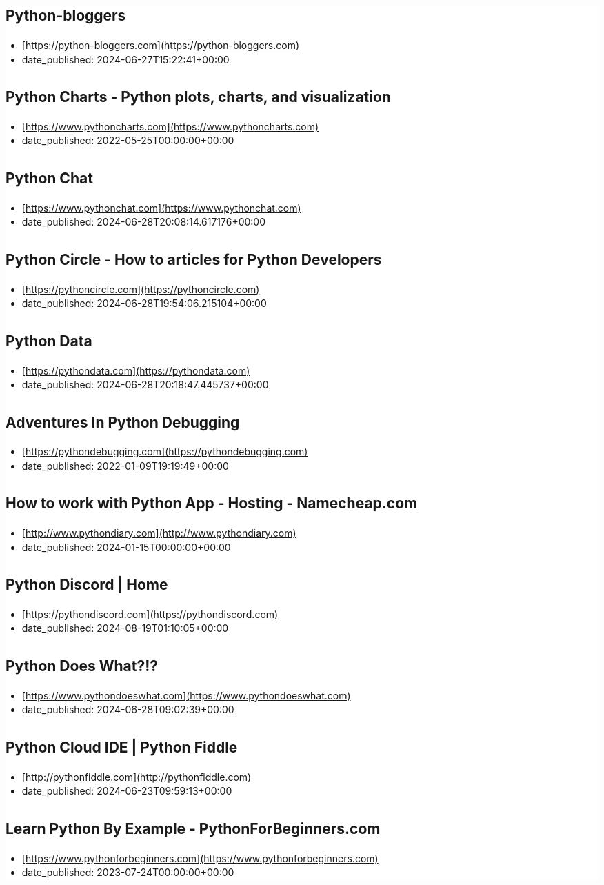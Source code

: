  ## Python-bloggers
 - [https://python-bloggers.com](https://python-bloggers.com)
 - date_published: 2024-06-27T15:22:41+00:00

 ## Python Charts - Python plots, charts, and visualization
 - [https://www.pythoncharts.com](https://www.pythoncharts.com)
 - date_published: 2022-05-25T00:00:00+00:00

 ## Python Chat
 - [https://www.pythonchat.com](https://www.pythonchat.com)
 - date_published: 2024-06-28T20:08:14.617176+00:00

 ## Python Circle - How to articles for Python Developers
 - [https://pythoncircle.com](https://pythoncircle.com)
 - date_published: 2024-06-28T19:54:06.215104+00:00

 ## Python Data
 - [https://pythondata.com](https://pythondata.com)
 - date_published: 2024-06-28T20:18:47.445737+00:00

 ## Adventures In Python Debugging
 - [https://pythondebugging.com](https://pythondebugging.com)
 - date_published: 2022-01-09T19:19:49+00:00

 ## How to work with Python App - Hosting - Namecheap.com
 - [http://www.pythondiary.com](http://www.pythondiary.com)
 - date_published: 2024-01-15T00:00:00+00:00

 ## Python Discord | Home
 - [https://pythondiscord.com](https://pythondiscord.com)
 - date_published: 2024-08-19T01:10:05+00:00

 ## Python Does What?!?
 - [https://www.pythondoeswhat.com](https://www.pythondoeswhat.com)
 - date_published: 2024-06-28T09:02:39+00:00

 ## Python Cloud IDE | Python Fiddle
 - [http://pythonfiddle.com](http://pythonfiddle.com)
 - date_published: 2024-06-23T09:59:13+00:00

 ## Learn Python By Example - PythonForBeginners.com
 - [https://www.pythonforbeginners.com](https://www.pythonforbeginners.com)
 - date_published: 2023-07-24T00:00:00+00:00
